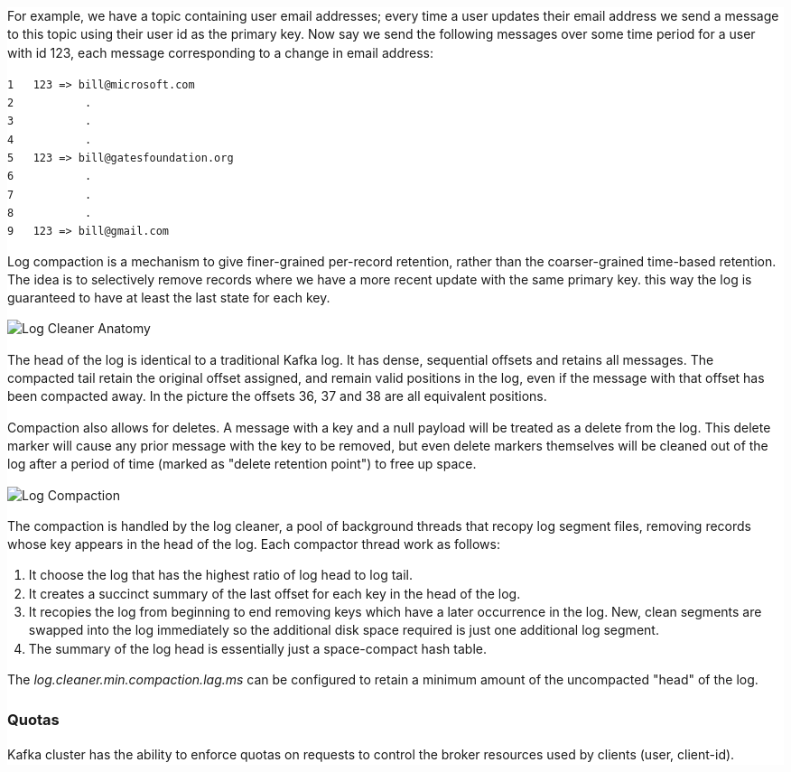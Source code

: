 For example, we have a topic containing user email addresses; every time a user updates their email address we send a message to this topic using their user id as the primary key. Now say we send the following messages over some time period for a user with id 123, each message corresponding to a change in email address:

```
1   123 => bill@microsoft.com
2           .
3           .
4           .
5   123 => bill@gatesfoundation.org
6           .
7           .
8           .
9   123 => bill@gmail.com
```

Log compaction is a mechanism to give finer-grained per-record retention, rather than the coarser-grained time-based retention. The idea is to selectively remove records where we have a more recent update with the same primary key. this way the log is guaranteed to have at least the last state for each key.

![Log Cleaner Anatomy](https://kafka.apache.org/10/images/log_cleaner_anatomy.png)

The head of the log is identical to a traditional Kafka log. It has dense, sequential offsets and retains all messages. The compacted tail retain the original offset assigned, and remain valid positions in the log, even if the message with that offset has been compacted away. In the picture the offsets 36, 37 and 38 are all equivalent positions.

Compaction also allows for deletes. A message with a key and a null payload will be treated as a delete from the log. This delete marker will cause any prior message with the key to be removed, but even delete markers themselves will be cleaned out of the log after a period of time (marked as "delete retention point") to free up space.

![Log Compaction](https://kafka.apache.org/10/images/log_compaction.png)

The compaction is handled by the log cleaner, a pool of background threads that recopy log segment files, removing records whose key appears in the head of the log. Each compactor thread work as follows:

1. It choose the log that has the highest ratio of log head to log tail.
2. It creates a succinct summary of the last offset for each key in the head of the log.
3. It recopies the log from beginning to end removing keys which have a later occurrence in the log. New, clean segments are swapped into the log immediately so the additional disk space required is just one additional log segment.
4. The summary of the log head is essentially just a space-compact hash table.

The _log.cleaner.min.compaction.lag.ms_ can be configured to retain a minimum amount of the uncompacted "head" of the log.

### Quotas

Kafka cluster has the ability to enforce quotas on requests to control the broker resources used by clients (user, client-id).
